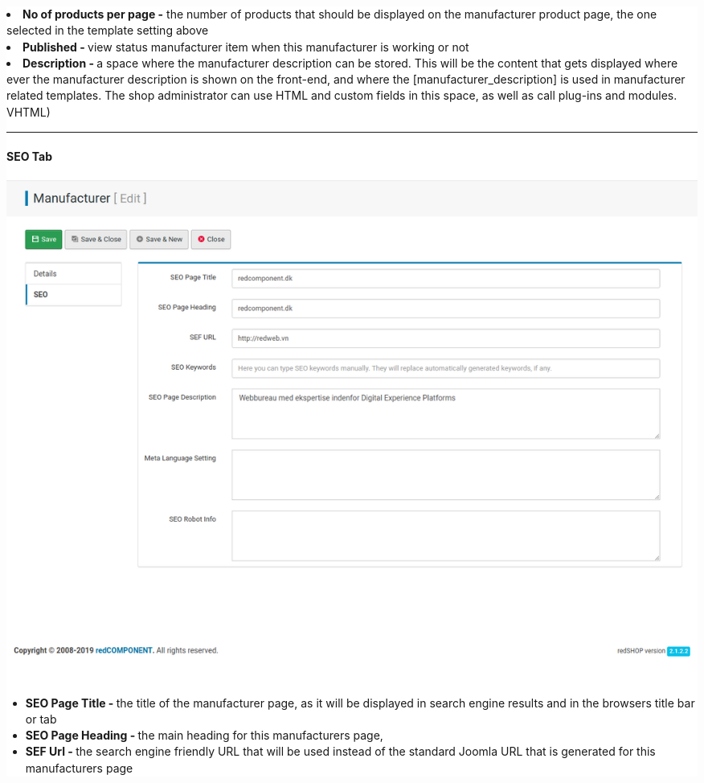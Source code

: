 <li><b>No of products per page -</b> the number of products that should be displayed on the manufacturer product page, the one selected in the template setting above 

<li><b>Published - </b>view status manufacturer item when this manufacturer is working or not

<li><b>Description - </b>a space where the manufacturer description can be stored. This will be the content that gets displayed where ever the manufacturer description is shown on the front-end, and where the [manufacturer_description] is used in manufacturer related templates. The shop administrator can use HTML and custom fields in this space, as well as call plug-ins and modules. VHTML)
</ul>

<hr>

<h4 id="seo-tab">SEO Tab</h4>

<img src="./manual/en-US/chapters/product-management/img/img43.png" class="example"/><br><br>

<ul>
<li><b>SEO Page Title - </b>the title of the manufacturer page, as it will be displayed in search engine results and in the browsers title bar or tab 

<li><b>SEO Page Heading - </b>the main heading for this manufacturers page, 

<li><b>SEF Url - </b>the search engine friendly URL that will be used instead of the standard Joomla URL that is generated for this manufacturers page 
